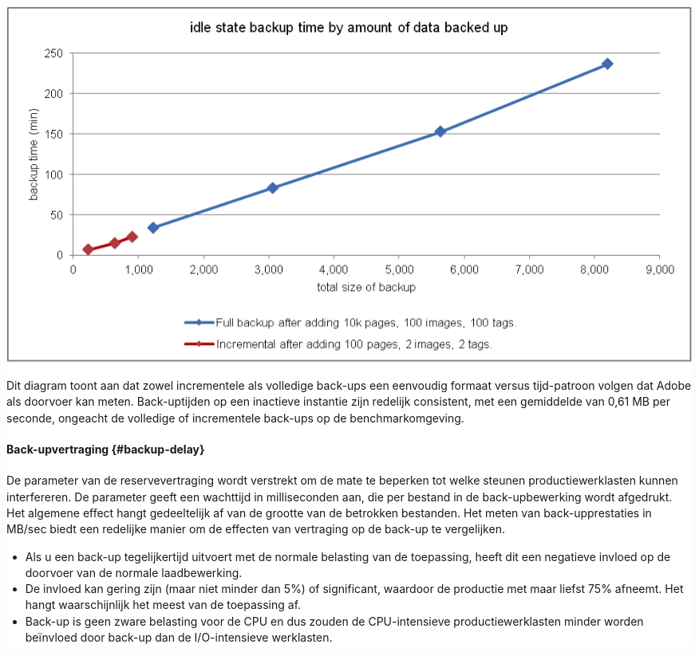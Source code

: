 ![ chlimage_1-82 ](assets/chlimage_1-82.png)

Dit diagram toont aan dat zowel incrementele als volledige back-ups een eenvoudig formaat versus tijd-patroon volgen dat Adobe als doorvoer kan meten. Back-uptijden op een inactieve instantie zijn redelijk consistent, met een gemiddelde van 0,61 MB per seconde, ongeacht de volledige of incrementele back-ups op de benchmarkomgeving.

#### Back-upvertraging {#backup-delay}

De parameter van de reservevertraging wordt verstrekt om de mate te beperken tot welke steunen productiewerklasten kunnen interfereren. De parameter geeft een wachttijd in milliseconden aan, die per bestand in de back-upbewerking wordt afgedrukt. Het algemene effect hangt gedeeltelijk af van de grootte van de betrokken bestanden. Het meten van back-upprestaties in MB/sec biedt een redelijke manier om de effecten van vertraging op de back-up te vergelijken.

* Als u een back-up tegelijkertijd uitvoert met de normale belasting van de toepassing, heeft dit een negatieve invloed op de doorvoer van de normale laadbewerking.
* De invloed kan gering zijn (maar niet minder dan 5%) of significant, waardoor de productie met maar liefst 75% afneemt. Het hangt waarschijnlijk het meest van de toepassing af.
* Back-up is geen zware belasting voor de CPU en dus zouden de CPU-intensieve productiewerklasten minder worden beïnvloed door back-up dan de I/O-intensieve werklasten.
